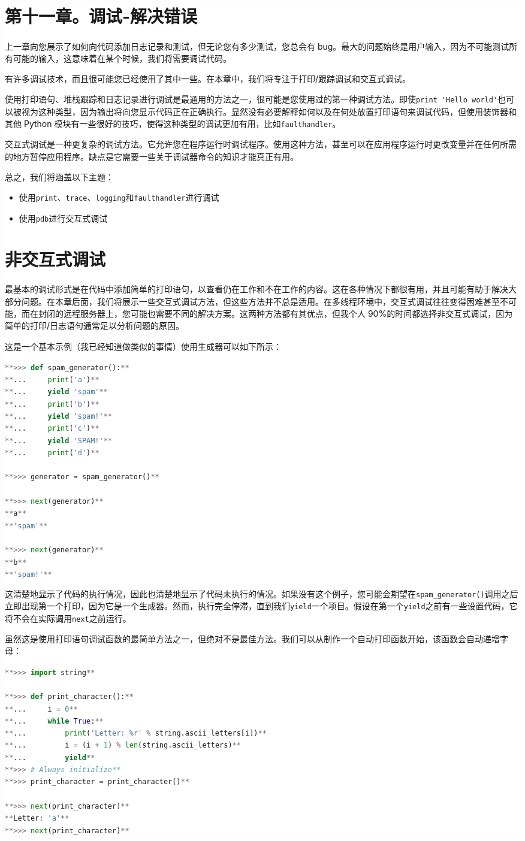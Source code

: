 # 第十一章。调试-解决错误

上一章向您展示了如何向代码添加日志记录和测试，但无论您有多少测试，您总会有 bug。最大的问题始终是用户输入，因为不可能测试所有可能的输入，这意味着在某个时候，我们将需要调试代码。

有许多调试技术，而且很可能您已经使用了其中一些。在本章中，我们将专注于打印/跟踪调试和交互式调试。

使用打印语句、堆栈跟踪和日志记录进行调试是最通用的方法之一，很可能是您使用过的第一种调试方法。即使`print 'Hello world'`也可以被视为这种类型，因为输出将向您显示代码正在正确执行。显然没有必要解释如何以及在何处放置打印语句来调试代码，但使用装饰器和其他 Python 模块有一些很好的技巧，使得这种类型的调试更加有用，比如`faulthandler`。

交互式调试是一种更复杂的调试方法。它允许您在程序运行时调试程序。使用这种方法，甚至可以在应用程序运行时更改变量并在任何所需的地方暂停应用程序。缺点是它需要一些关于调试器命令的知识才能真正有用。

总之，我们将涵盖以下主题：

+   使用`print`、`trace`、`logging`和`faulthandler`进行调试

+   使用`pdb`进行交互式调试

# 非交互式调试

最基本的调试形式是在代码中添加简单的打印语句，以查看仍在工作和不在工作的内容。这在各种情况下都很有用，并且可能有助于解决大部分问题。在本章后面，我们将展示一些交互式调试方法，但这些方法并不总是适用。在多线程环境中，交互式调试往往变得困难甚至不可能，而在封闭的远程服务器上，您可能也需要不同的解决方案。这两种方法都有其优点，但我个人 90%的时间都选择非交互式调试，因为简单的打印/日志语句通常足以分析问题的原因。

这是一个基本示例（我已经知道做类似的事情）使用生成器可以如下所示：

```py
**>>> def spam_generator():**
**...     print('a')**
**...     yield 'spam'**
**...     print('b')**
**...     yield 'spam!'**
**...     print('c')**
**...     yield 'SPAM!'**
**...     print('d')**

**>>> generator = spam_generator()**

**>>> next(generator)**
**a**
**'spam'**

**>>> next(generator)**
**b**
**'spam!'**

```

这清楚地显示了代码的执行情况，因此也清楚地显示了代码未执行的情况。如果没有这个例子，您可能会期望在`spam_generator()`调用之后立即出现第一个打印，因为它是一个生成器。然而，执行完全停滞，直到我们`yield`一个项目。假设在第一个`yield`之前有一些设置代码，它将不会在实际调用`next`之前运行。

虽然这是使用打印语句调试函数的最简单方法之一，但绝对不是最佳方法。我们可以从制作一个自动打印函数开始，该函数会自动递增字母：

```py
**>>> import string**

**>>> def print_character():**
**...     i = 0**
**...     while True:**
**...         print('Letter: %r' % string.ascii_letters[i])**
**...         i = (i + 1) % len(string.ascii_letters)**
**...         yield**
**>>> # Always initialize**
**>>> print_character = print_character()**

**>>> next(print_character)**
**Letter: 'a'**
**>>> next(print_character)**
```